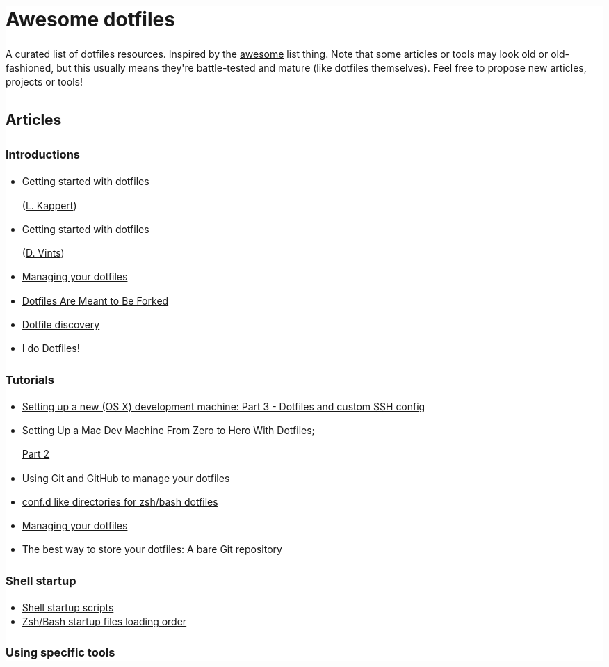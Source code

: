 # Awesome dotfiles

A curated list of dotfiles resources. Inspired by the [awesome](https://github.com/sindresorhus/awesome) list thing.
Note that some articles or tools may look old or old-fashioned, but this usually means they're battle-tested and mature
(like dotfiles themselves). Feel free to propose new articles, projects or tools!

## Articles

### Introductions

* [Getting started with dotfiles](https://medium.com/@webprolific/getting-started-with-dotfiles-43c3602fd789)

  ([L. Kappert](https://github.com/webpro))

* [Getting started with dotfiles](https://driesvints.com/blog/getting-started-with-dotfiles/)

  ([D. Vints](https://github.com/driesvints))

* [Managing your dotfiles](https://medium.com/@webprolific/managing-your-dotfiles-7d2725297304)
* [Dotfiles Are Meant to Be Forked](https://zachholman.com/2010/08/dotfiles-are-meant-to-be-forked/)
* [Dotfile discovery](https://wynnnetherland.com/journal/dotfiles-discovery/)
* [I do Dotfiles!](https://jogendra.dev/i-do-dotfiles)

### Tutorials

* [Setting up a new (OS X) development machine: Part 3 - Dotfiles and custom SSH config](https://mattstauffer.com/blog/setting-up-a-new-os-x-development-machine-part-3-dotfiles-rc-files-and-ssh-config/)
* [Setting Up a Mac Dev Machine From Zero to Hero With Dotfiles](https://code.tutsplus.com/tutorials/setting-up-a-mac-dev-machine-from-zero-to-hero-with-dotfiles--net-35449); 

  [Part 2](https://code.tutsplus.com/tutorials/setting-up-a-mac-dev-machine-from-zero-to-hero-with-dotfiles-part-2--cms-23145)

* [Using Git and GitHub to manage your dotfiles](http://blog.smalleycreative.com/tutorials/using-git-and-github-to-manage-your-dotfiles/)
* [conf.d like directories for zsh/bash dotfiles](https://chr4.org/blog/2014/09/10/conf-dot-d-like-directories-for-zsh-slash-bash-dotfiles/)
* [Managing your dotfiles](https://www.anishathalye.com/2014/08/03/managing-your-dotfiles/)
* [The best way to store your dotfiles: A bare Git repository](https://www.atlassian.com/git/tutorials/dotfiles)

### Shell startup

* [Shell startup scripts](https://blog.flowblok.id.au/2013-02/shell-startup-scripts.html)
* [Zsh/Bash startup files loading order](https://shreevatsa.wordpress.com/2008/03/30/zshbash-startup-files-loading-order-bashrc-zshrc-etc/)

### Using specific tools

